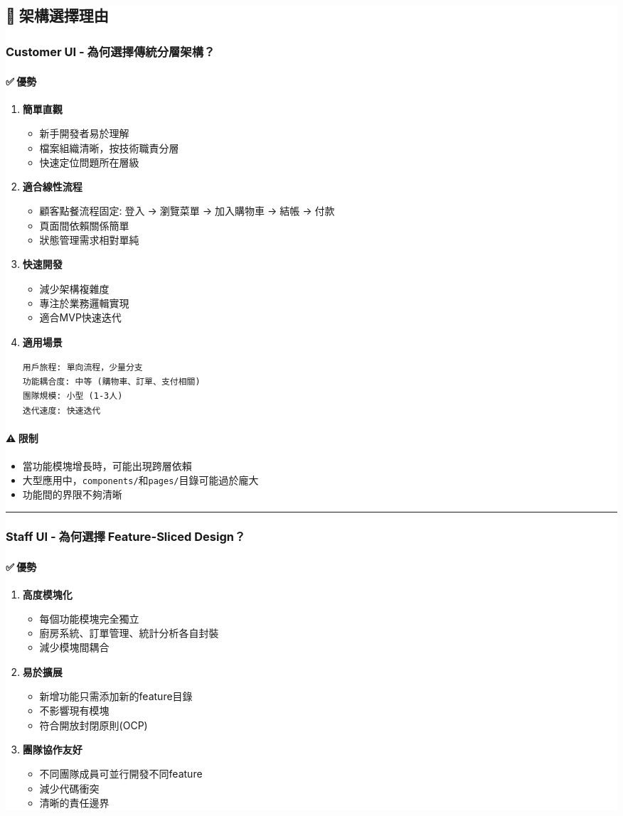 
## 🎯 架構選擇理由

### Customer UI - 為何選擇傳統分層架構？

#### ✅ 優勢

1. **簡單直觀**
   - 新手開發者易於理解
   - 檔案組織清晰，按技術職責分層
   - 快速定位問題所在層級

2. **適合線性流程**
   - 顧客點餐流程固定: 登入 → 瀏覽菜單 → 加入購物車 → 結帳 → 付款
   - 頁面間依賴關係簡單
   - 狀態管理需求相對單純

3. **快速開發**
   - 減少架構複雜度
   - 專注於業務邏輯實現
   - 適合MVP快速迭代

4. **適用場景**
   ```
   用戶旅程: 單向流程，少量分支
   功能耦合度: 中等 (購物車、訂單、支付相關)
   團隊規模: 小型 (1-3人)
   迭代速度: 快速迭代
   ```

#### ⚠️ 限制

- 當功能模塊增長時，可能出現跨層依賴
- 大型應用中，`components/`和`pages/`目錄可能過於龐大
- 功能間的界限不夠清晰

---

### Staff UI - 為何選擇 Feature-Sliced Design？

#### ✅ 優勢

1. **高度模塊化**
   - 每個功能模塊完全獨立
   - 廚房系統、訂單管理、統計分析各自封裝
   - 減少模塊間耦合

2. **易於擴展**
   - 新增功能只需添加新的feature目錄
   - 不影響現有模塊
   - 符合開放封閉原則(OCP)

3. **團隊協作友好**
   - 不同團隊成員可並行開發不同feature
   - 減少代碼衝突
   - 清晰的責任邊界
